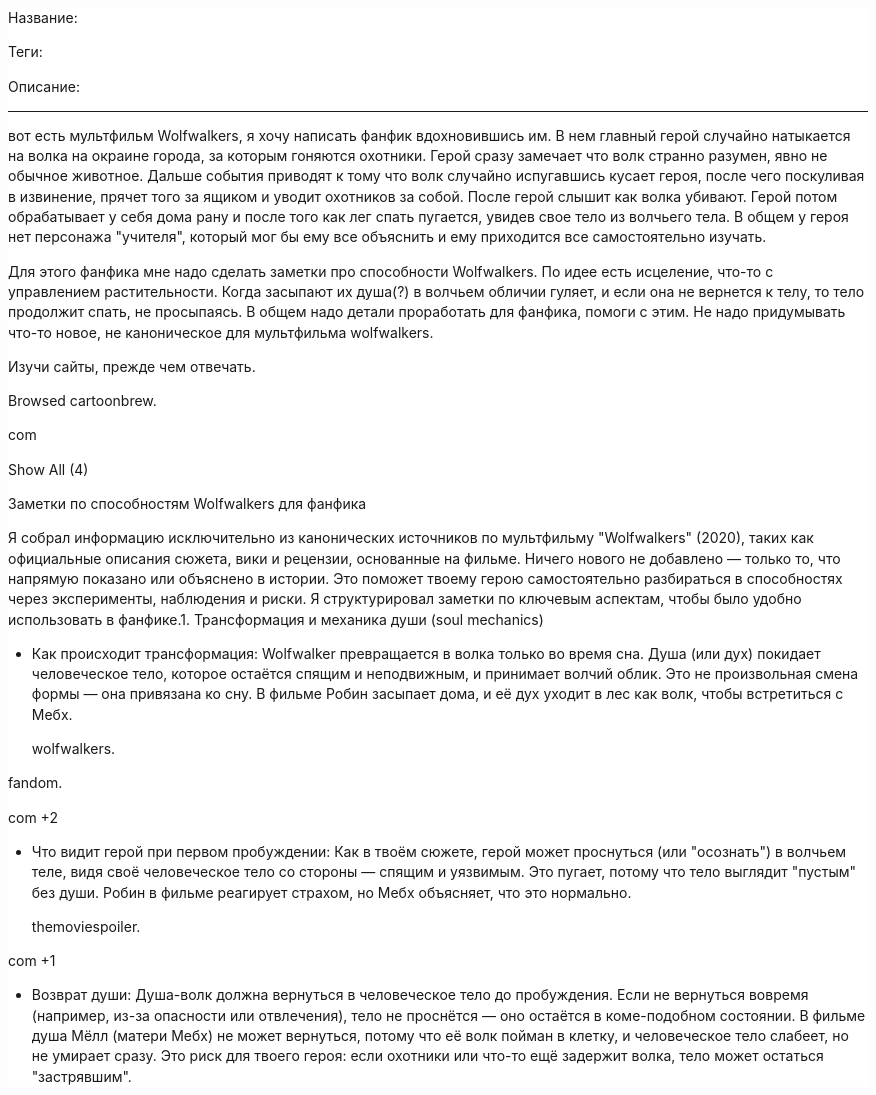 Название:

Теги:

Описание:

---
вот есть мультфильм Wolfwalkers, я хочу написать фанфик вдохновившись им. В нем главный герой случайно натыкается на волка на окраине города, за которым гоняются охотники. Герой сразу замечает что волк странно разумен, явно не обычное животное. Дальше события приводят к тому что волк случайно испугавшись кусает героя, после чего поскуливая в извинение, прячет того за ящиком и уводит охотников за собой. После герой слышит как волка убивают. Герой потом обрабатывает у себя дома рану и после того как лег спать пугается, увидев свое тело из волчьего тела. В общем у героя нет персонажа "учителя", который мог бы ему все объяснить и ему приходится все самостоятельно изучать.

Для этого фанфика мне надо сделать заметки про способности Wolfwalkers. По идее есть исцеление, что-то с управлением растительности. Когда засыпают их душа(?) в волчьем обличии гуляет, и если она не вернется к телу, то тело продолжит спать, не просыпаясь. В общем надо детали проработать для фанфика, помоги с этим. Не надо придумывать что-то новое, не каноническое для мультфильма wolfwalkers.

Изучи сайты, прежде чем отвечать.

Browsed cartoonbrew.

com

Show All (4)

Заметки по способностям Wolfwalkers для фанфика

Я собрал информацию исключительно из канонических источников по мультфильму "Wolfwalkers" (2020), таких как официальные описания сюжета, вики и рецензии, основанные на фильме. Ничего нового не добавлено — только то, что напрямую показано или объяснено в истории. Это поможет твоему герою самостоятельно разбираться в способностях через эксперименты, наблюдения и риски. Я структурировал заметки по ключевым аспектам, чтобы было удобно использовать в фанфике.1. Трансформация и механика души (soul mechanics)

- Как происходит трансформация: Wolfwalker превращается в волка только во время сна. Душа (или дух) покидает человеческое тело, которое остаётся спящим и неподвижным, и принимает волчий облик. Это не произвольная смена формы — она привязана ко сну. В фильме Робин засыпает дома, и её дух уходит в лес как волк, чтобы встретиться с Мебх.

    wolfwalkers.

fandom.

com +2

- Что видит герой при первом пробуждении: Как в твоём сюжете, герой может проснуться (или "осознать") в волчьем теле, видя своё человеческое тело со стороны — спящим и уязвимым. Это пугает, потому что тело выглядит "пустым" без души. Робин в фильме реагирует страхом, но Мебх объясняет, что это нормально.

    themoviespoiler.

com +1

- Возврат души: Душа-волк должна вернуться в человеческое тело до пробуждения. Если не вернуться вовремя (например, из-за опасности или отвлечения), тело не проснётся — оно остаётся в коме-подобном состоянии. В фильме душа Мёлл (матери Мебх) не может вернуться, потому что её волк пойман в клетку, и человеческое тело слабеет, но не умирает сразу. Это риск для твоего героя: если охотники или что-то ещё задержит волка, тело может остаться "застрявшим".
